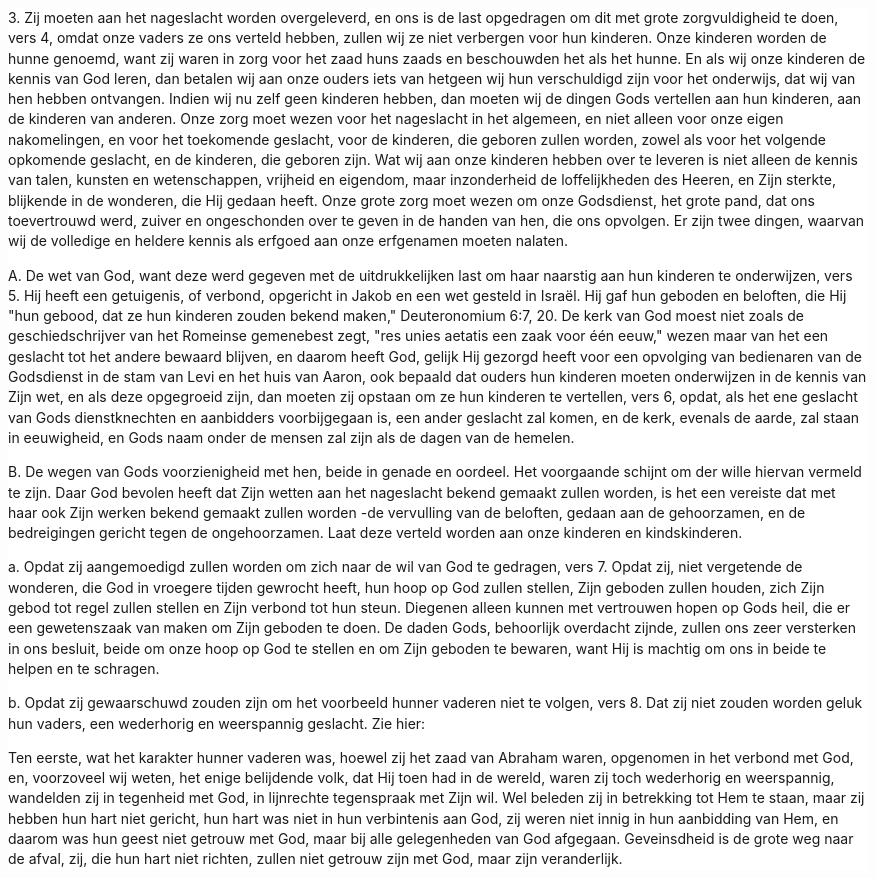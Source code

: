 3\. Zij moeten aan het nageslacht worden overgeleverd, en ons is de last opgedragen om dit met grote zorgvuldigheid te doen, vers 4, omdat onze vaders ze ons verteld hebben, zullen wij ze niet verbergen voor hun kinderen. Onze kinderen worden de hunne genoemd, want zij waren in zorg voor het zaad huns zaads en beschouwden het als het hunne. En als wij onze kinderen de kennis van God leren, dan betalen wij aan onze ouders iets van hetgeen wij hun verschuldigd zijn voor het onderwijs, dat wij van hen hebben ontvangen. Indien wij nu zelf geen kinderen hebben, dan moeten wij de dingen Gods vertellen aan hun kinderen, aan de kinderen van anderen. Onze zorg moet wezen voor het nageslacht in het algemeen, en niet alleen voor onze eigen nakomelingen, en voor het toekomende geslacht, voor de kinderen, die geboren zullen worden, zowel als voor het volgende opkomende geslacht, en de kinderen, die geboren zijn. Wat wij aan onze kinderen hebben over te leveren is niet alleen de kennis van talen, kunsten en wetenschappen, vrijheid en eigendom, maar inzonderheid de loffelijkheden des Heeren, en Zijn sterkte, blijkende in de wonderen, die Hij gedaan heeft. Onze grote zorg moet wezen om onze Godsdienst, het grote pand, dat ons toevertrouwd werd, zuiver en ongeschonden over te geven in de handen van hen, die ons opvolgen. Er zijn twee dingen, waarvan wij de volledige en heldere kennis als erfgoed aan onze erfgenamen moeten nalaten.


A. De wet van God, want deze werd gegeven met de uitdrukkelijken last om haar naarstig aan hun kinderen te onderwijzen, vers 5. Hij heeft een getuigenis, of verbond, opgericht in Jakob en een wet gesteld in Israël. Hij gaf hun geboden en beloften, die Hij "hun gebood, dat ze hun kinderen zouden bekend maken," Deuteronomium 6:7, 20. De kerk van God moest niet zoals de geschiedschrijver van het Romeinse gemenebest zegt, "res unies aetatis een zaak voor één eeuw," wezen maar van het een geslacht tot het andere bewaard blijven, en daarom heeft God, gelijk Hij gezorgd heeft voor een opvolging van bedienaren van de Godsdienst in de stam van Levi en het huis van Aaron, ook bepaald dat ouders hun kinderen moeten onderwijzen in de kennis van Zijn wet, en als deze opgegroeid zijn, dan moeten zij opstaan om ze hun kinderen te vertellen, vers 6, opdat, als het ene geslacht van Gods dienstknechten en aanbidders voorbijgegaan is, een ander geslacht zal komen, en de kerk, evenals de aarde, zal staan in eeuwigheid, en Gods naam onder de mensen zal zijn als de dagen van de hemelen.

B. De wegen van Gods voorzienigheid met hen, beide in genade en oordeel. Het voorgaande schijnt om der wille hiervan vermeld te zijn. Daar God bevolen heeft dat Zijn wetten aan het nageslacht bekend gemaakt zullen worden, is het een vereiste dat met haar ook Zijn werken bekend gemaakt zullen worden -de vervulling van de beloften, gedaan aan de gehoorzamen, en de bedreigingen gericht tegen de ongehoorzamen. Laat deze verteld worden aan onze kinderen en kindskinderen.

a. Opdat zij aangemoedigd zullen worden om zich naar de wil van God te gedragen, vers 7. Opdat zij, niet vergetende de wonderen, die God in vroegere tijden gewrocht heeft, hun hoop op God zullen stellen, Zijn geboden zullen houden, zich Zijn gebod tot regel zullen stellen en Zijn verbond tot hun steun. Diegenen alleen kunnen met vertrouwen hopen op Gods heil, die er een gewetenszaak van maken om Zijn geboden te doen. De daden Gods, behoorlijk overdacht zijnde, zullen ons zeer versterken in ons besluit, beide om onze hoop op God te stellen en om Zijn geboden te bewaren, want Hij is machtig om ons in beide te helpen en te schragen.

b. Opdat zij gewaarschuwd zouden zijn om het voorbeeld hunner vaderen niet te volgen, vers 8. Dat zij niet zouden worden geluk hun vaders, een wederhorig en weerspannig geslacht. Zie hier: 

Ten eerste, wat het karakter hunner vaderen was, hoewel zij het zaad van Abraham waren, opgenomen in het verbond met God, en, voorzoveel wij weten, het enige belijdende volk, dat Hij toen had in de wereld, waren zij toch wederhorig en weerspannig, wandelden zij in tegenheid met God, in lijnrechte tegenspraak met Zijn wil. Wel beleden zij in betrekking tot Hem te staan, maar zij hebben hun hart niet gericht, hun hart was niet in hun verbintenis aan God, zij weren niet innig in hun aanbidding van Hem, en daarom was hun geest niet getrouw met God, maar bij alle gelegenheden van God afgegaan. Geveinsdheid is de grote weg naar de afval, zij, die hun hart niet richten, zullen niet getrouw zijn met God, maar zijn veranderlijk. 
